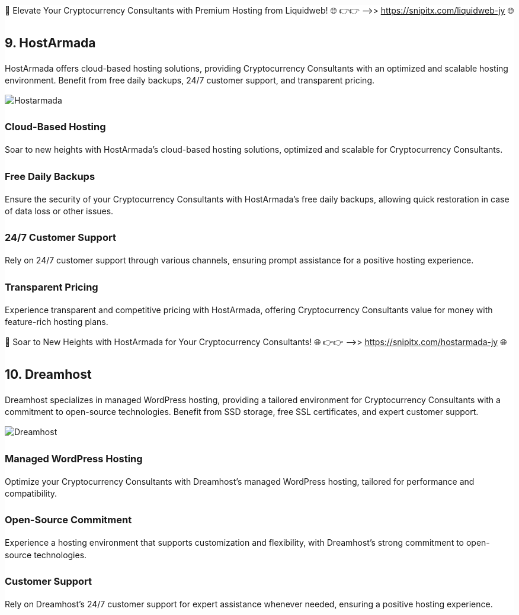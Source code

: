 🚀 Elevate Your Cryptocurrency Consultants with Premium Hosting from Liquidweb! 🌐
👉👉 -->> https://snipitx.com/liquidweb-jy 🌐

## 9. HostArmada

HostArmada offers cloud-based hosting solutions, providing Cryptocurrency Consultants with an optimized and scalable hosting environment. Benefit from free daily backups, 24/7 customer support, and transparent pricing.

![Hostarmada](https://i.imgur.com/KFbdf3o.jpeg "Hostarmada Hosting")

### Cloud-Based Hosting
Soar to new heights with HostArmada’s cloud-based hosting solutions, optimized and scalable for Cryptocurrency Consultants.

### Free Daily Backups
Ensure the security of your Cryptocurrency Consultants with HostArmada’s free daily backups, allowing quick restoration in case of data loss or other issues.

### 24/7 Customer Support
Rely on 24/7 customer support through various channels, ensuring prompt assistance for a positive hosting experience.

### Transparent Pricing
Experience transparent and competitive pricing with HostArmada, offering Cryptocurrency Consultants value for money with feature-rich hosting plans.

🚀 Soar to New Heights with HostArmada for Your Cryptocurrency Consultants! 🌐
👉👉 -->> https://snipitx.com/hostarmada-jy 🌐

## 10. Dreamhost

Dreamhost specializes in managed WordPress hosting, providing a tailored environment for Cryptocurrency Consultants with a commitment to open-source technologies. Benefit from SSD storage, free SSL certificates, and expert customer support.

![Dreamhost](https://i.imgur.com/rXIg8ip.jpeg "Dreamhost Hosting")

### Managed WordPress Hosting
Optimize your Cryptocurrency Consultants with Dreamhost’s managed WordPress hosting, tailored for performance and compatibility.

### Open-Source Commitment
Experience a hosting environment that supports customization and flexibility, with Dreamhost’s strong commitment to open-source technologies.

### Customer Support
Rely on Dreamhost’s 24/7 customer support for expert assistance whenever needed, ensuring a positive hosting experience.
